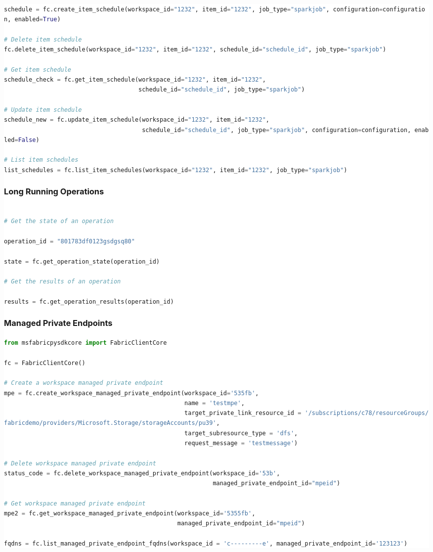 ```python
schedule = fc.create_item_schedule(workspace_id="1232", item_id="1232", job_type="sparkjob", configuration=configuration, enabled=True)

# Delete item schedule
fc.delete_item_schedule(workspace_id="1232", item_id="1232", schedule_id="schedule_id", job_type="sparkjob")

# Get item schedule
schedule_check = fc.get_item_schedule(workspace_id="1232", item_id="1232", 
                                      schedule_id="schedule_id", job_type="sparkjob")

# Update item schedule
schedule_new = fc.update_item_schedule(workspace_id="1232", item_id="1232",
                                       schedule_id="schedule_id", job_type="sparkjob", configuration=configuration, enabled=False)

# List item schedules
list_schedules = fc.list_item_schedules(workspace_id="1232", item_id="1232", job_type="sparkjob")


```


### Long Running Operations

```python

# Get the state of an operation

operation_id = "801783df0123gsdgsq80"

state = fc.get_operation_state(operation_id)

# Get the results of an operation

results = fc.get_operation_results(operation_id)

```

### Managed Private Endpoints

```python
from msfabricpysdkcore import FabricClientCore

fc = FabricClientCore()

# Create a workspace managed private endpoint
mpe = fc.create_workspace_managed_private_endpoint(workspace_id='535fb',
                                                   name = 'testmpe',
                                                   target_private_link_resource_id = '/subscriptions/c78/resourceGroups/fabricdemo/providers/Microsoft.Storage/storageAccounts/pu39',
                                                   target_subresource_type = 'dfs',
                                                   request_message = 'testmessage')

# Delete workspace managed private endpoint
status_code = fc.delete_workspace_managed_private_endpoint(workspace_id='53b',
                                                           managed_private_endpoint_id="mpeid")

# Get workspace managed private endpoint
mpe2 = fc.get_workspace_managed_private_endpoint(workspace_id='5355fb', 
                                                 managed_private_endpoint_id="mpeid")

fqdns = fc.list_managed_private_endpoint_fqdns(workspace_id = 'c---------e', managed_private_endpoint_id='123123')
```